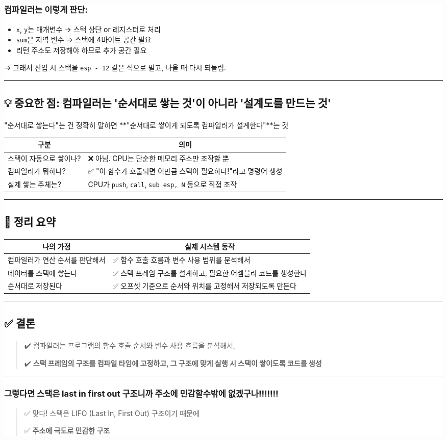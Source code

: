 ### 컴파일러는 이렇게 판단:

- `x`, `y`는 매개변수 → 스택 상단 or 레지스터로 처리
- `sum`은 지역 변수 → 스택에 4바이트 공간 필요
- 리턴 주소도 저장해야 하므로 추가 공간 필요

→ 그래서 진입 시 스택을 `esp - 12` 같은 식으로 밀고, 나올 때 다시 되돌림.

---

## 💡 중요한 점: 컴파일러는 '순서대로 쌓는 것'이 아니라 '설계도를 만드는 것'

"순서대로 쌓는다"는 건 정확히 말하면 **"순서대로 쌓이게 되도록 컴파일러가 설계한다"**는 것

| 구분 | 의미 |
| --- | --- |
| 스택이 자동으로 쌓이나? | ❌ 아님. CPU는 단순한 메모리 주소만 조작할 뿐 |
| 컴파일러가 뭐하나? | ✅ "이 함수가 호출되면 이만큼 스택이 필요하다!"라고 명령어 생성 |
| 실제 쌓는 주체는? | CPU가 `push`, `call`, `sub esp, N` 등으로 직접 조작 |

---

## 🧠 정리 요약

| 나의 가정 | 실제 시스템 동작 |
| --- | --- |
| 컴파일러가 연산 순서를 판단해서 | ✅ 함수 호출 흐름과 변수 사용 범위를 분석해서 |
| 데이터를 스택에 쌓는다 | ✅ 스택 프레임 구조를 설계하고, 필요한 어셈블리 코드를 생성한다 |
| 순서대로 저장된다 | ✅ 오프셋 기준으로 순서와 위치를 고정해서 저장되도록 만든다 |

---

## ✅ 결론

> ✔️ 컴파일러는 프로그램의 함수 호출 순서와 변수 사용 흐름을 분석해서,
> 
> 
> ✔️ **스택 프레임의 구조를 컴파일 타임에 고정하고, 그 구조에 맞게 실행 시 스택이 쌓이도록 코드를 생성**
> 



---



### 그렇다면 스택은 last in first out 구조니까 주소에 민감할수밖에 없겠구나!!!!!!!


> ✅ 맞다! 스택은 LIFO (Last In, First Out) 구조이기 때문에
> 
> 
> ✅ **주소에 극도로 민감한 구조**
> 

